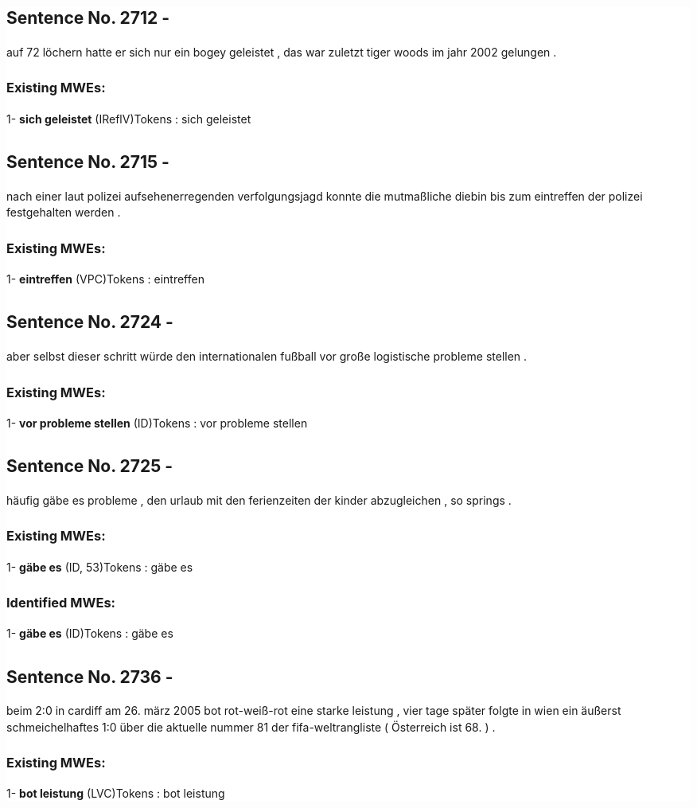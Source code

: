## Sentence No. 2712 - 
auf 72 löchern hatte er sich nur ein bogey geleistet , das war zuletzt tiger woods im jahr 2002 gelungen . 
### Existing MWEs: 
1- **sich geleistet** (IReflV)Tokens : 
sich
geleistet

## Sentence No. 2715 - 
nach einer laut polizei aufsehenerregenden verfolgungsjagd konnte die mutmaßliche diebin bis zum eintreffen der polizei festgehalten werden . 
### Existing MWEs: 
1- **eintreffen** (VPC)Tokens : 
eintreffen

## Sentence No. 2724 - 
aber selbst dieser schritt würde den internationalen fußball vor große logistische probleme stellen . 
### Existing MWEs: 
1- **vor probleme stellen** (ID)Tokens : 
vor
probleme
stellen

## Sentence No. 2725 - 
häufig gäbe es probleme , den urlaub mit den ferienzeiten der kinder abzugleichen , so springs . 
### Existing MWEs: 
1- **gäbe es** (ID, 53)Tokens : 
gäbe
es

### Identified MWEs: 
1- **gäbe es** (ID)Tokens : 
gäbe
es

## Sentence No. 2736 - 
beim 2:0 in cardiff am 26. märz 2005 bot rot-weiß-rot eine starke leistung , vier tage später folgte in wien ein äußerst schmeichelhaftes 1:0 über die aktuelle nummer 81 der fifa-weltrangliste ( Österreich ist 68. ) . 
### Existing MWEs: 
1- **bot leistung** (LVC)Tokens : 
bot
leistung

